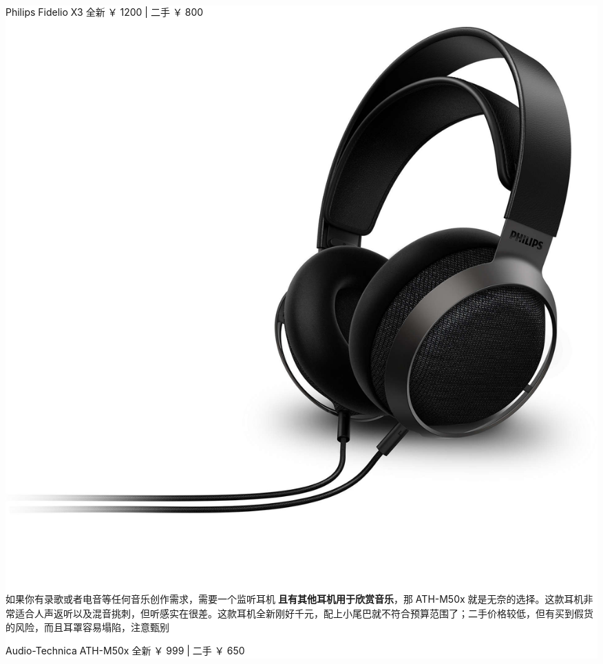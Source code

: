 Philips Fidelio X3 全新 ￥ 1200 | 二手 ￥ 800  
![img](../../resource/x3.jpg)

如果你有录歌或者电音等任何音乐创作需求，需要一个监听耳机 **且有其他耳机用于欣赏音乐**，那 ATH-M50x 就是无奈的选择。这款耳机非常适合人声返听以及混音挑刺，但听感实在很差。这款耳机全新刚好千元，配上小尾巴就不符合预算范围了；二手价格较低，但有买到假货的风险，而且耳罩容易塌陷，注意甄别

Audio-Technica ATH-M50x 全新 ￥ 999 | 二手 ￥ 650  